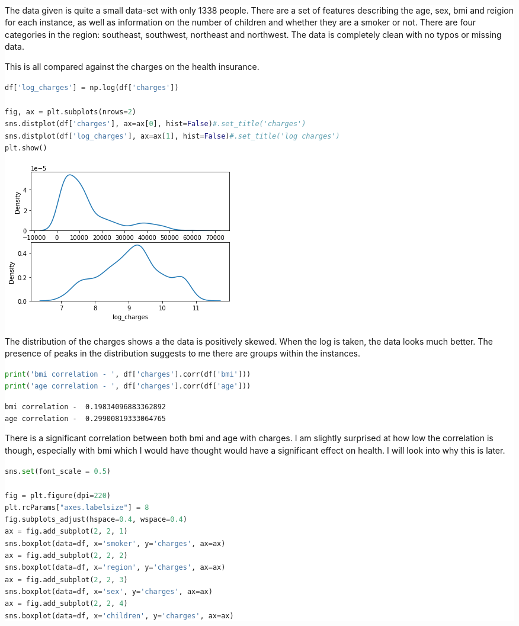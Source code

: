 

The data given is quite a small data-set with only 1338 people. There are a set of features describing the age, sex, bmi and reigion for each instance, as well as information on the number of children and whether they are a smoker or not. There are four categories in the region: southeast, southwest, northeast and northwest. The data is completely clean with no typos or missing data.

This is all compared against the charges on the health insurance.


```python
df['log_charges'] = np.log(df['charges'])

fig, ax = plt.subplots(nrows=2)
sns.distplot(df['charges'], ax=ax[0], hist=False)#.set_title('charges')
sns.distplot(df['log_charges'], ax=ax[1], hist=False)#.set_title('log charges')
plt.show()
```


    
![png](output_4_0.png)
    


The distribution of the charges shows a the data is positively skewed. When the log is taken, the data looks much better. The presence of peaks in the distribution suggests to me there are groups within the instances.


```python
print('bmi correlation - ', df['charges'].corr(df['bmi']))
print('age correlation - ', df['charges'].corr(df['age']))
```

    bmi correlation -  0.19834096883362892
    age correlation -  0.29900819333064765


There is a significant correlation between both bmi and age with charges. I am slightly surprised at how low the correlation is though, especially with bmi which I would have thought would have a significant effect on health. I will look into why this is later.


```python
sns.set(font_scale = 0.5)

fig = plt.figure(dpi=220)
plt.rcParams["axes.labelsize"] = 8
fig.subplots_adjust(hspace=0.4, wspace=0.4)
ax = fig.add_subplot(2, 2, 1)
sns.boxplot(data=df, x='smoker', y='charges', ax=ax)
ax = fig.add_subplot(2, 2, 2)
sns.boxplot(data=df, x='region', y='charges', ax=ax)
ax = fig.add_subplot(2, 2, 3)
sns.boxplot(data=df, x='sex', y='charges', ax=ax)
ax = fig.add_subplot(2, 2, 4)
sns.boxplot(data=df, x='children', y='charges', ax=ax)
```
